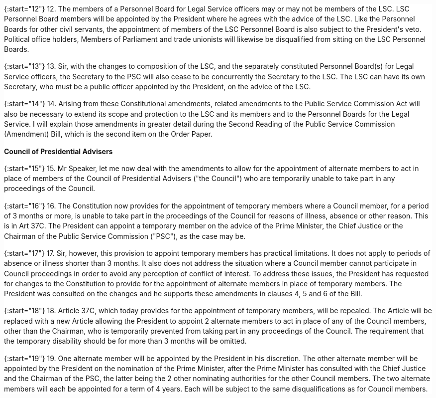{:start="12"}
12. The members of a Personnel Board for Legal Service officers may or may not be members of the LSC. LSC Personnel Board members will be appointed by the President where he agrees with the advice of the LSC. Like the Personnel Boards for other civil servants, the appointment of members of the LSC Personnel Board is also subject to the President's veto. Political office holders, Members of Parliament and trade unionists will likewise be disqualified from sitting on the LSC Personnel Boards.
 
{:start="13"} 
13. Sir, with the changes to composition of the LSC, and the separately constituted Personnel Board(s) for Legal Service officers, the Secretary to the PSC will also cease to be concurrently the Secretary to the LSC. The LSC can have its own Secretary, who must be a public officer appointed by the President, on the advice of the LSC.

{:start="14"}
14. Arising from these Constitutional amendments, related amendments to the Public Service Commission Act will also be necessary to extend its scope and protection to the LSC and its members and to the Personnel Boards for the Legal Service. I will explain those amendments in greater detail during the Second Reading of the Public Service Commission (Amendment) Bill, which is the second item on the Order Paper.

**Council of Presidential Advisers** 

{:start="15"}
15. Mr Speaker, let me now deal with the amendments to allow for the appointment of alternate members to act in place of members of the Council of Presidential Advisers ("the Council") who are temporarily unable to take part in any proceedings of the Council.

{:start="16"}
16. The Constitution now provides for the appointment of temporary members where a Council member, for a period of 3 months or more, is unable to take part in the proceedings of the Council for reasons of illness, absence or other reason. This is in Art 37C. The President can appoint a temporary member on the advice of the Prime Minister, the Chief Justice or the Chairman of the Public Service Commission ("PSC"), as the case may be.

{:start="17"}
17. Sir, however, this provision to appoint temporary members has practical limitations. It does not apply to periods of absence or illness shorter than 3 months. It also does not address the situation where a Council member cannot participate in Council proceedings in order to avoid any perception of conflict of interest. To address these issues, the President has requested for changes to the Constitution to provide for the appointment of alternate members in place of temporary members. The President was consulted on the changes and he supports these amendments in clauses 4, 5 and 6 of the Bill.

{:start="18"}
18. Article 37C, which today provides for the appointment of temporary members, will be repealed. The Article will be replaced with a new Article allowing the President to appoint 2 alternate members to act in place of any of the Council members, other than the Chairman, who is temporarily prevented from taking part in any proceedings of the Council. The requirement that the temporary disability should be for more than 3 months will be omitted.

{:start="19"}
19. One alternate member will be appointed by the President in his discretion. The other alternate member will be appointed by the President on the nomination of the Prime Minister, after the Prime Minister has consulted with the Chief Justice and the Chairman of the PSC, the latter being the 2 other nominating authorities for the other Council members. The two alternate members will each be appointed for a term of 4 years. Each will be subject to the same disqualifications as for Council members.
